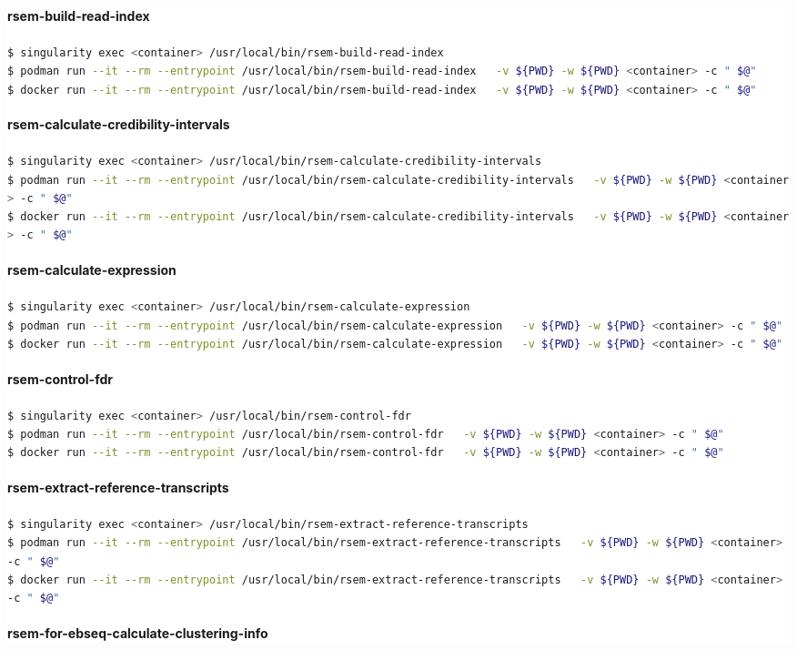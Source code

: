 
#### rsem-build-read-index

```bash
$ singularity exec <container> /usr/local/bin/rsem-build-read-index
$ podman run --it --rm --entrypoint /usr/local/bin/rsem-build-read-index   -v ${PWD} -w ${PWD} <container> -c " $@"
$ docker run --it --rm --entrypoint /usr/local/bin/rsem-build-read-index   -v ${PWD} -w ${PWD} <container> -c " $@"
```


#### rsem-calculate-credibility-intervals

```bash
$ singularity exec <container> /usr/local/bin/rsem-calculate-credibility-intervals
$ podman run --it --rm --entrypoint /usr/local/bin/rsem-calculate-credibility-intervals   -v ${PWD} -w ${PWD} <container> -c " $@"
$ docker run --it --rm --entrypoint /usr/local/bin/rsem-calculate-credibility-intervals   -v ${PWD} -w ${PWD} <container> -c " $@"
```


#### rsem-calculate-expression

```bash
$ singularity exec <container> /usr/local/bin/rsem-calculate-expression
$ podman run --it --rm --entrypoint /usr/local/bin/rsem-calculate-expression   -v ${PWD} -w ${PWD} <container> -c " $@"
$ docker run --it --rm --entrypoint /usr/local/bin/rsem-calculate-expression   -v ${PWD} -w ${PWD} <container> -c " $@"
```


#### rsem-control-fdr

```bash
$ singularity exec <container> /usr/local/bin/rsem-control-fdr
$ podman run --it --rm --entrypoint /usr/local/bin/rsem-control-fdr   -v ${PWD} -w ${PWD} <container> -c " $@"
$ docker run --it --rm --entrypoint /usr/local/bin/rsem-control-fdr   -v ${PWD} -w ${PWD} <container> -c " $@"
```


#### rsem-extract-reference-transcripts

```bash
$ singularity exec <container> /usr/local/bin/rsem-extract-reference-transcripts
$ podman run --it --rm --entrypoint /usr/local/bin/rsem-extract-reference-transcripts   -v ${PWD} -w ${PWD} <container> -c " $@"
$ docker run --it --rm --entrypoint /usr/local/bin/rsem-extract-reference-transcripts   -v ${PWD} -w ${PWD} <container> -c " $@"
```


#### rsem-for-ebseq-calculate-clustering-info
